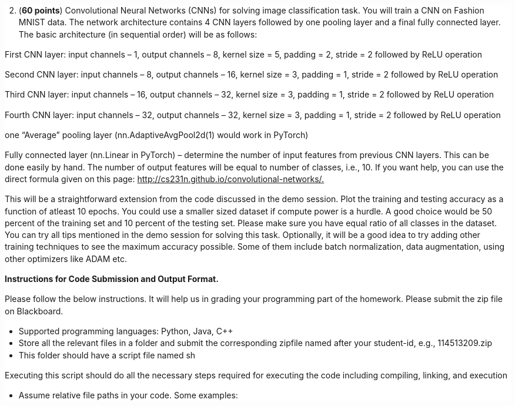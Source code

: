 <ol start="2">

 <li>(<strong>60 points</strong>) Convolutional Neural Networks (CNNs) for solving image classification task. You will train a CNN on Fashion MNIST data. The network architecture contains 4 CNN layers followed by one pooling layer and a final fully connected layer. The basic architecture (in sequential order) will be as follows:</li>

</ol>

First CNN layer: input channels – 1, output channels – 8, kernel size = 5, padding = 2, stride = 2 followed by ReLU operation

Second CNN layer: input channels – 8, output channels – 16, kernel size = 3, padding = 1, stride = 2 followed by ReLU operation

Third CNN layer: input channels – 16, output channels – 32, kernel size = 3, padding = 1, stride = 2 followed by ReLU operation

Fourth CNN layer: input channels – 32, output channels – 32, kernel size = 3, padding = 1, stride = 2 followed by ReLU operation

one “Average” pooling layer (nn.AdaptiveAvgPool2d(1) would work in PyTorch)

Fully connected layer (nn.Linear in PyTorch) – determine the number of input features from previous CNN layers. This can be done easily by hand. The number of output features will be equal to number of classes, i.e., 10. If you want help, you can use the direct formula given on this page: <a href="https://cs231n.github.io/convolutional-networks/">http://cs231n.github.io/convolutional-networks/</a><a href="https://cs231n.github.io/convolutional-networks/">.</a>

This will be a straightforward extension from the code discussed in the demo session. Plot the training and testing accuracy as a function of atleast 10 epochs. You could use a smaller sized dataset if compute power is a hurdle. A good choice would be 50 percent of the training set and 10 percent of the testing set. Please make sure you have equal ratio of all classes in the dataset. You can try all tips mentioned in the demo session for solving this task. Optionally, it will be a good idea to try adding other training techniques to see the maximum accuracy possible. Some of them include batch normalization, data augmentation, using other optimizers like ADAM etc.

<strong>Instructions for Code Submission and Output Format.</strong>

Please follow the below instructions. It will help us in grading your programming part of the homework. Please submit the zip file on Blackboard.

<ul>

 <li>Supported programming languages: Python, Java, C++</li>

 <li>Store all the relevant files in a folder and submit the corresponding zipfile named after your student-id, e.g., 114513209.zip</li>

 <li>This folder should have a script file named sh</li>

</ul>

Executing this script should do all the necessary steps required for executing the code including compiling, linking, and execution

<ul>

 <li>Assume relative file paths in your code. Some examples:</li>

